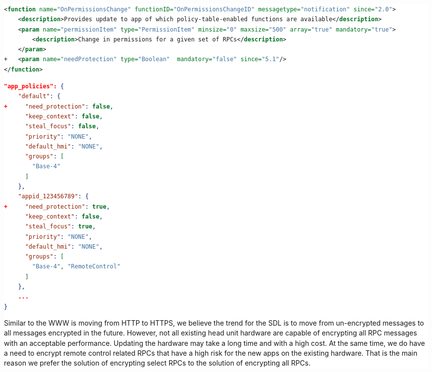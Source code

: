 ```xml
<function name="OnPermissionsChange" functionID="OnPermissionsChangeID" messagetype="notification" since="2.0">
    <description>Provides update to app of which policy-table-enabled functions are available</description>
    <param name="permissionItem" type="PermissionItem" minsize="0" maxsize="500" array="true" mandatory="true">
        <description>Change in permissions for a given set of RPCs</description>
    </param>
+   <param name="needProtection" type="Boolean"  mandatory="false" since="5.1"/>
</function>
```

```json
"app_policies": {
    "default": {
+     "need_protection": false,
      "keep_context": false,
      "steal_focus": false,
      "priority": "NONE",
      "default_hmi": "NONE",
      "groups": [
        "Base-4"
      ]
    },
    "appid_123456789": {
+     "need_protection": true,
      "keep_context": false,
      "steal_focus": true,
      "priority": "NONE",
      "default_hmi": "NONE",
      "groups": [
        "Base-4", "RemoteControl"
      ]
    },
    ...
}
```

Similar to the WWW is moving from HTTP to HTTPS, we believe the trend for the SDL is to move from un-encrypted messages to all messages encrypted in the future. However, not all existing head unit hardware are capable of encrypting all RPC messages with an acceptable performance. Updating the hardware may take a long time and with a high cost. At the same time, we do have a need to encrypt remote control related RPCs that have a high risk for the new apps on the existing hardware. That is the main reason we prefer the solution of encrypting select RPCs to the solution of encrypting all RPCs.

